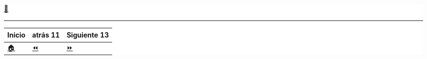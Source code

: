 
[🔼](#índice)

---

| **Inicio**         | **atrás 11**                                                     | **Siguiente 13**                                            |
| ------------------ | ---------------------------------------------------------------- | ----------------------------------------------------------- |
| [🏠](../README.md) | [⏪](./1_11_Dispositivos_de_almacenamiento_externos_en_Linux.md) | [⏩](./1_13_Expresiones_regulares_y_busquedas_avanzadas.md) |
